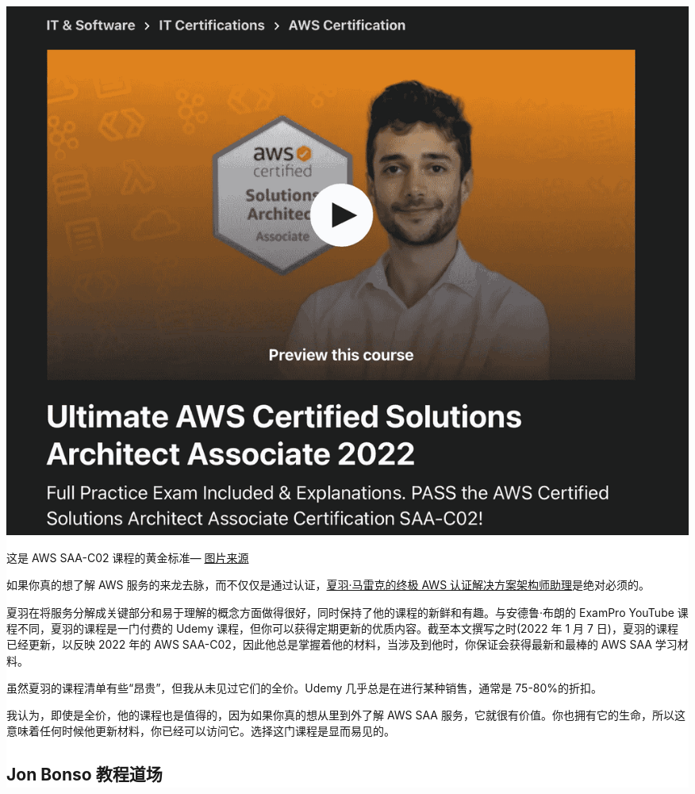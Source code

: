 ![](img/e2385b75930dfe560ff95cdc59461619.png)

这是 AWS SAA-C02 课程的黄金标准— [图片来源](https://www.udemy.com/course/aws-certified-solutions-architect-associate-saa-c02/)

如果你真的想了解 AWS 服务的来龙去脉，而不仅仅是通过认证，[夏羽·马雷克的终极 AWS 认证解决方案架构师助理](https://www.udemy.com/course/aws-certified-solutions-architect-associate-saa-c02)是绝对必须的。

夏羽在将服务分解成关键部分和易于理解的概念方面做得很好，同时保持了他的课程的新鲜和有趣。与安德鲁·布朗的 ExamPro YouTube 课程不同，夏羽的课程是一门付费的 Udemy 课程，但你可以获得定期更新的优质内容。截至本文撰写之时(2022 年 1 月 7 日)，夏羽的课程已经更新，以反映 2022 年的 AWS SAA-C02，因此他总是掌握着他的材料，当涉及到他时，你保证会获得最新和最棒的 AWS SAA 学习材料。

虽然夏羽的课程清单有些“昂贵”，但我从未见过它们的全价。Udemy 几乎总是在进行某种销售，通常是 75-80%的折扣。

我认为，即使是全价，他的课程也是值得的，因为如果你真的想从里到外了解 AWS SAA 服务，它就很有价值。你也拥有它的生命，所以这意味着任何时候他更新材料，你已经可以访问它。选择这门课程是显而易见的。

## Jon Bonso 教程道场
